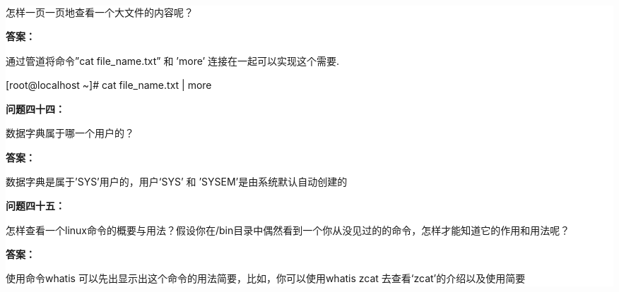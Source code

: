 怎样一页一页地查看一个大文件的内容呢？

**答案：**

通过管道将命令”cat file_name.txt” 和 ’more’ 连接在一起可以实现这个需要.

[root@localhost ~]# cat file_name.txt | more

 

**问题四十四：**

数据字典属于哪一个用户的？

**答案：**

数据字典是属于’SYS’用户的，用户‘SYS’ 和 ’SYSEM’是由系统默认自动创建的

 

**问题四十五：**

怎样查看一个linux命令的概要与用法？假设你在/bin目录中偶然看到一个你从没见过的的命令，怎样才能知道它的作用和用法呢？

**答案：**

使用命令whatis 可以先出显示出这个命令的用法简要，比如，你可以使用whatis zcat 去查看‘zcat’的介绍以及使用简要